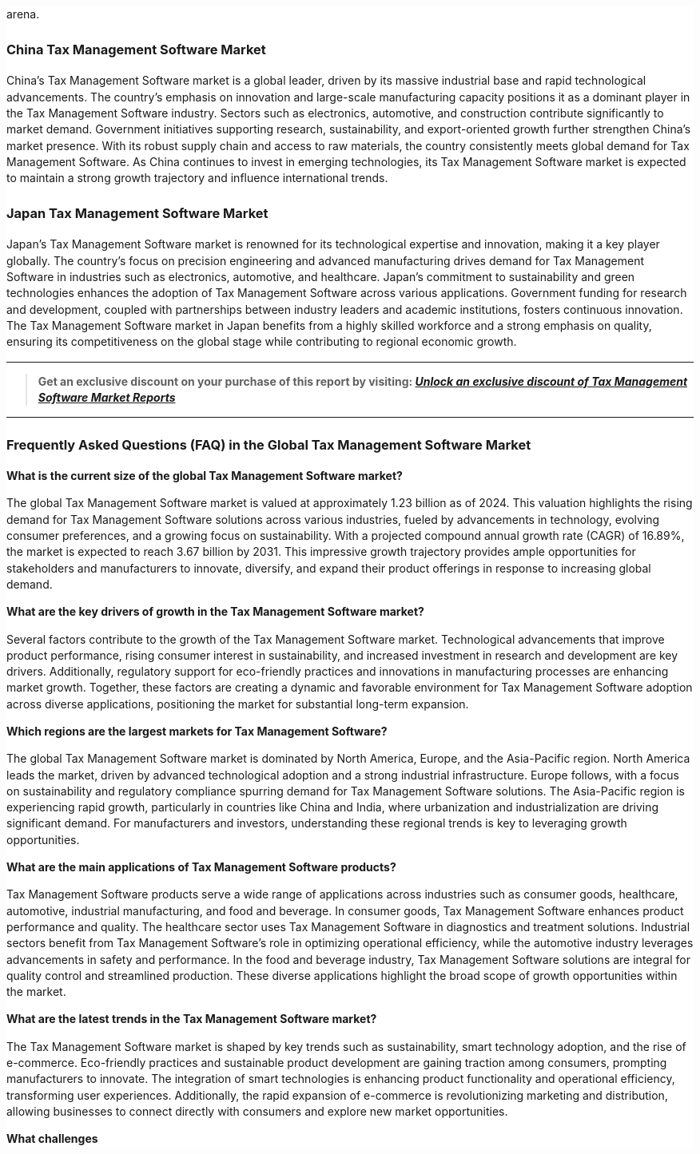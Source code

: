 arena.</p><h3>China Tax Management Software Market</h3><p>China&rsquo;s Tax Management Software market is a global leader, driven by its massive industrial base and rapid technological advancements. The country&rsquo;s emphasis on innovation and large-scale manufacturing capacity positions it as a dominant player in the Tax Management Software industry. Sectors such as electronics, automotive, and construction contribute significantly to market demand. Government initiatives supporting research, sustainability, and export-oriented growth further strengthen China&rsquo;s market presence. With its robust supply chain and access to raw materials, the country consistently meets global demand for Tax Management Software. As China continues to invest in emerging technologies, its Tax Management Software market is expected to maintain a strong growth trajectory and influence international trends.</p><h3>Japan Tax Management Software Market</h3><p>Japan&rsquo;s Tax Management Software market is renowned for its technological expertise and innovation, making it a key player globally. The country&rsquo;s focus on precision engineering and advanced manufacturing drives demand for Tax Management Software in industries such as electronics, automotive, and healthcare. Japan&rsquo;s commitment to sustainability and green technologies enhances the adoption of Tax Management Software across various applications. Government funding for research and development, coupled with partnerships between industry leaders and academic institutions, fosters continuous innovation. The Tax Management Software market in Japan benefits from a highly skilled workforce and a strong emphasis on quality, ensuring its competitiveness on the global stage while contributing to regional economic growth.</p><hr /><blockquote><p><strong>Get an exclusive discount on your purchase of this report by visiting: <em><a href="://marketresearchpulse.com/ask-for-discount/1509?utm_source=Github&amp;utm_medium=0115">Unlock an exclusive discount of Tax Management Software Market Reports</a></em>&nbsp;</strong></p></blockquote><hr /><h3>Frequently Asked Questions (FAQ) in the Global Tax Management Software Market</h3><p><strong>What is the current size of the global Tax Management Software market?</strong></p><p>The global Tax Management Software market is valued at approximately 1.23 billion as of 2024. This valuation highlights the rising demand for Tax Management Software solutions across various industries, fueled by advancements in technology, evolving consumer preferences, and a growing focus on sustainability. With a projected compound annual growth rate (CAGR) of 16.89%, the market is expected to reach 3.67 billion by 2031. This impressive growth trajectory provides ample opportunities for stakeholders and manufacturers to innovate, diversify, and expand their product offerings in response to increasing global demand.</p><p><strong>What are the key drivers of growth in the Tax Management Software market?</strong></p><p>Several factors contribute to the growth of the Tax Management Software market. Technological advancements that improve product performance, rising consumer interest in sustainability, and increased investment in research and development are key drivers. Additionally, regulatory support for eco-friendly practices and innovations in manufacturing processes are enhancing market growth. Together, these factors are creating a dynamic and favorable environment for Tax Management Software adoption across diverse applications, positioning the market for substantial long-term expansion.</p><p><strong>Which regions are the largest markets for Tax Management Software?</strong></p><p>The global Tax Management Software market is dominated by North America, Europe, and the Asia-Pacific region. North America leads the market, driven by advanced technological adoption and a strong industrial infrastructure. Europe follows, with a focus on sustainability and regulatory compliance spurring demand for Tax Management Software solutions. The Asia-Pacific region is experiencing rapid growth, particularly in countries like China and India, where urbanization and industrialization are driving significant demand. For manufacturers and investors, understanding these regional trends is key to leveraging growth opportunities.</p><p><strong>What are the main applications of Tax Management Software products?</strong></p><p>Tax Management Software products serve a wide range of applications across industries such as consumer goods, healthcare, automotive, industrial manufacturing, and food and beverage. In consumer goods, Tax Management Software enhances product performance and quality. The healthcare sector uses Tax Management Software in diagnostics and treatment solutions. Industrial sectors benefit from Tax Management Software&rsquo;s role in optimizing operational efficiency, while the automotive industry leverages advancements in safety and performance. In the food and beverage industry, Tax Management Software solutions are integral for quality control and streamlined production. These diverse applications highlight the broad scope of growth opportunities within the market.</p><p><strong>What are the latest trends in the Tax Management Software market?</strong></p><p>The Tax Management Software market is shaped by key trends such as sustainability, smart technology adoption, and the rise of e-commerce. Eco-friendly practices and sustainable product development are gaining traction among consumers, prompting manufacturers to innovate. The integration of smart technologies is enhancing product functionality and operational efficiency, transforming user experiences. Additionally, the rapid expansion of e-commerce is revolutionizing marketing and distribution, allowing businesses to connect directly with consumers and explore new market opportunities.</p><p><strong>What challenges